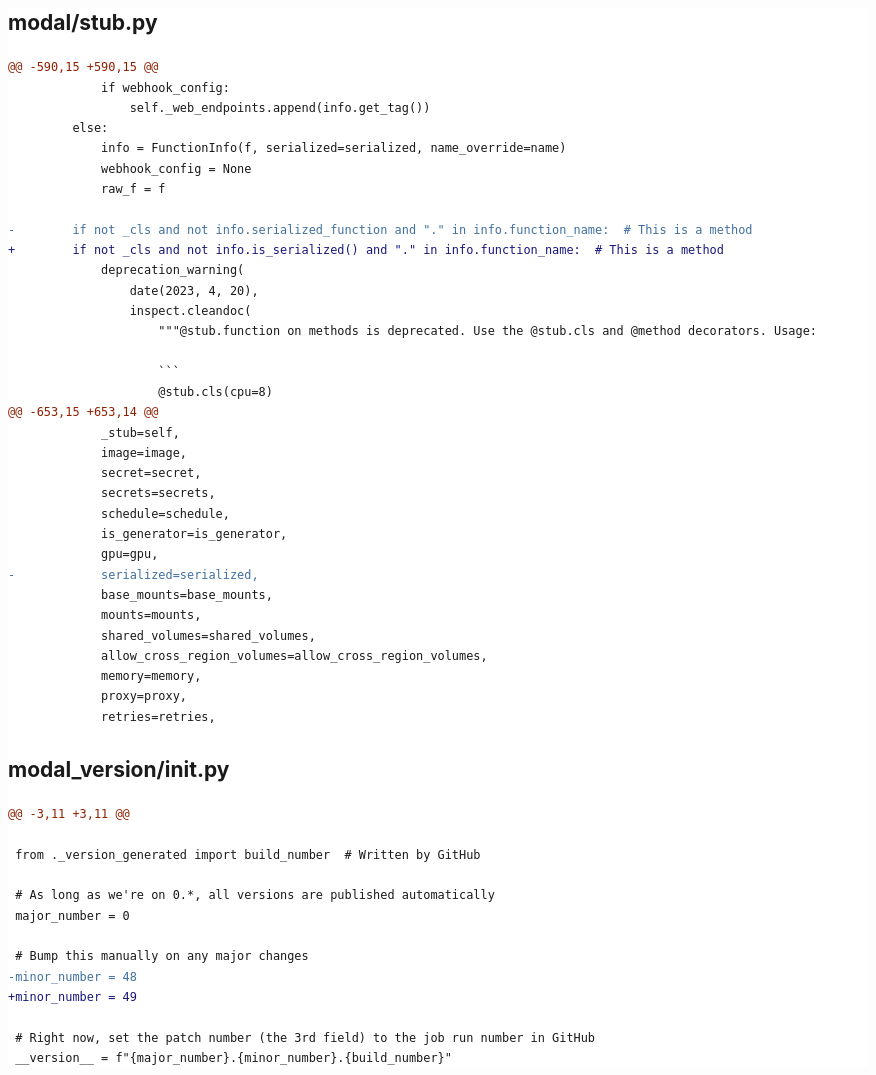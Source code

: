 ## modal/stub.py

```diff
@@ -590,15 +590,15 @@
             if webhook_config:
                 self._web_endpoints.append(info.get_tag())
         else:
             info = FunctionInfo(f, serialized=serialized, name_override=name)
             webhook_config = None
             raw_f = f
 
-        if not _cls and not info.serialized_function and "." in info.function_name:  # This is a method
+        if not _cls and not info.is_serialized() and "." in info.function_name:  # This is a method
             deprecation_warning(
                 date(2023, 4, 20),
                 inspect.cleandoc(
                     """@stub.function on methods is deprecated. Use the @stub.cls and @method decorators. Usage:
 
                     ```
                     @stub.cls(cpu=8)
@@ -653,15 +653,14 @@
             _stub=self,
             image=image,
             secret=secret,
             secrets=secrets,
             schedule=schedule,
             is_generator=is_generator,
             gpu=gpu,
-            serialized=serialized,
             base_mounts=base_mounts,
             mounts=mounts,
             shared_volumes=shared_volumes,
             allow_cross_region_volumes=allow_cross_region_volumes,
             memory=memory,
             proxy=proxy,
             retries=retries,
```

## modal_version/__init__.py

```diff
@@ -3,11 +3,11 @@
 
 from ._version_generated import build_number  # Written by GitHub
 
 # As long as we're on 0.*, all versions are published automatically
 major_number = 0
 
 # Bump this manually on any major changes
-minor_number = 48
+minor_number = 49
 
 # Right now, set the patch number (the 3rd field) to the job run number in GitHub
 __version__ = f"{major_number}.{minor_number}.{build_number}"
```
